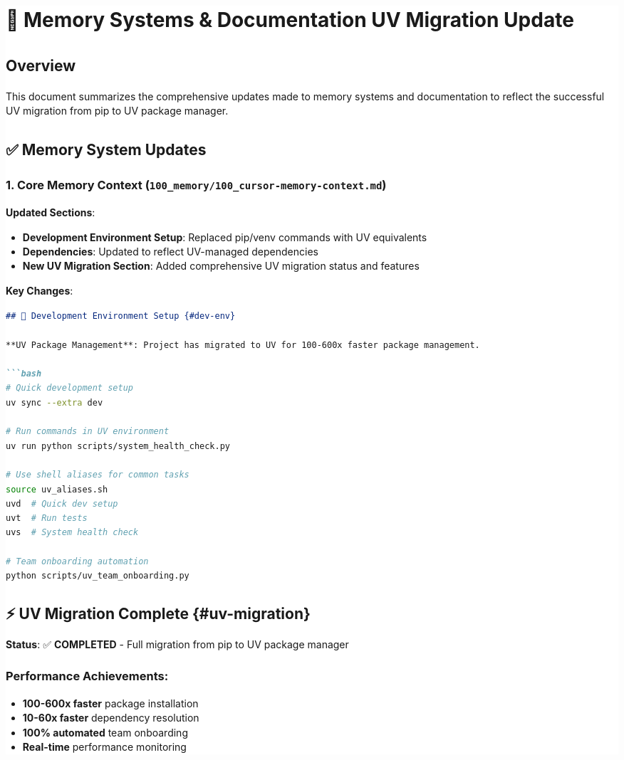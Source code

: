 # 🧠 Memory Systems & Documentation UV Migration Update

## Overview

This document summarizes the comprehensive updates made to memory systems and documentation to reflect the successful UV migration from pip to UV package manager.

## ✅ Memory System Updates

### **1. Core Memory Context (`100_memory/100_cursor-memory-context.md`)**

**Updated Sections**:
- **Development Environment Setup**: Replaced pip/venv commands with UV equivalents
- **Dependencies**: Updated to reflect UV-managed dependencies
- **New UV Migration Section**: Added comprehensive UV migration status and features

**Key Changes**:
```markdown
## 🔧 Development Environment Setup {#dev-env}

**UV Package Management**: Project has migrated to UV for 100-600x faster package management.

```bash
# Quick development setup
uv sync --extra dev

# Run commands in UV environment
uv run python scripts/system_health_check.py

# Use shell aliases for common tasks
source uv_aliases.sh
uvd  # Quick dev setup
uvt  # Run tests
uvs  # System health check

# Team onboarding automation
python scripts/uv_team_onboarding.py
```

## ⚡ UV Migration Complete {#uv-migration}

**Status**: ✅ **COMPLETED** - Full migration from pip to UV package manager

### **Performance Achievements**:
- **100-600x faster** package installation
- **10-60x faster** dependency resolution
- **100% automated** team onboarding
- **Real-time** performance monitoring
